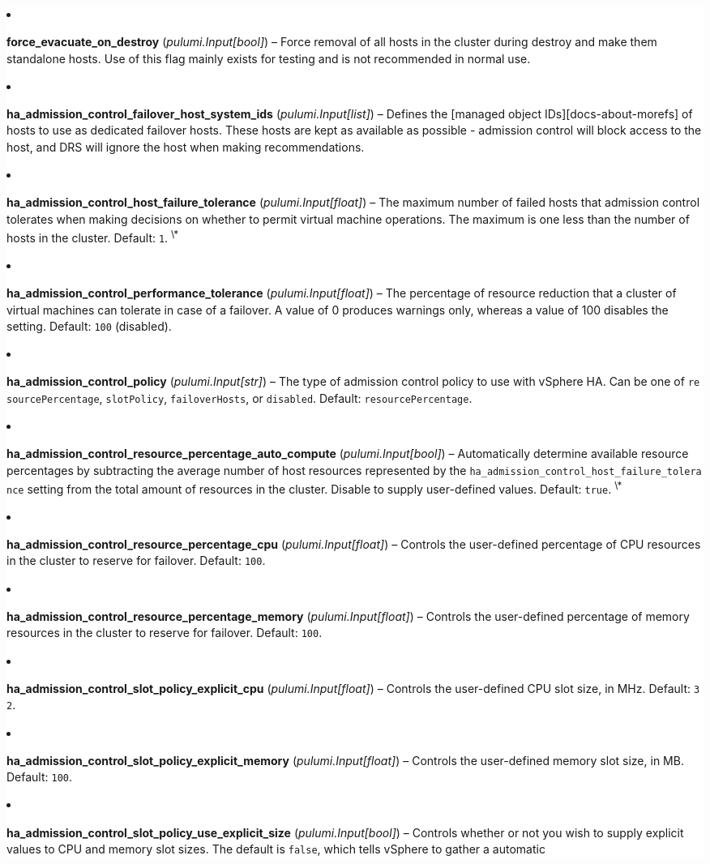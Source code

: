 <li><p><strong>force_evacuate_on_destroy</strong> (<em>pulumi.Input</em><em>[</em><em>bool</em><em>]</em>) – Force removal of all hosts in the cluster during destroy and make them standalone hosts. Use of this flag mainly exists
for testing and is not recommended in normal use.</p></li>
<li><p><strong>ha_admission_control_failover_host_system_ids</strong> (<em>pulumi.Input</em><em>[</em><em>list</em><em>]</em>) – Defines the
[managed object IDs][docs-about-morefs] of hosts to use as dedicated failover
hosts. These hosts are kept as available as possible - admission control will
block access to the host, and DRS will ignore the host when making
recommendations.</p></li>
<li><p><strong>ha_admission_control_host_failure_tolerance</strong> (<em>pulumi.Input</em><em>[</em><em>float</em><em>]</em>) – The maximum number
of failed hosts that admission control tolerates when making decisions on
whether to permit virtual machine operations. The maximum is one less than
the number of hosts in the cluster. Default: <code class="docutils literal notranslate"><span class="pre">1</span></code>.
<span class="raw-html-m2r"><sup>\*</sup></span></p></li>
<li><p><strong>ha_admission_control_performance_tolerance</strong> (<em>pulumi.Input</em><em>[</em><em>float</em><em>]</em>) – The percentage of
resource reduction that a cluster of virtual machines can tolerate in case of
a failover. A value of 0 produces warnings only, whereas a value of 100
disables the setting. Default: <code class="docutils literal notranslate"><span class="pre">100</span></code> (disabled).</p></li>
<li><p><strong>ha_admission_control_policy</strong> (<em>pulumi.Input</em><em>[</em><em>str</em><em>]</em>) – The type of admission control
policy to use with vSphere HA. Can be one of <code class="docutils literal notranslate"><span class="pre">resourcePercentage</span></code>,
<code class="docutils literal notranslate"><span class="pre">slotPolicy</span></code>, <code class="docutils literal notranslate"><span class="pre">failoverHosts</span></code>, or <code class="docutils literal notranslate"><span class="pre">disabled</span></code>. Default: <code class="docutils literal notranslate"><span class="pre">resourcePercentage</span></code>.</p></li>
<li><p><strong>ha_admission_control_resource_percentage_auto_compute</strong> (<em>pulumi.Input</em><em>[</em><em>bool</em><em>]</em>) – Automatically determine available resource percentages by subtracting the
average number of host resources represented by the
<code class="docutils literal notranslate"><span class="pre">ha_admission_control_host_failure_tolerance</span></code>
setting from the total amount of resources in the cluster. Disable to supply
user-defined values. Default: <code class="docutils literal notranslate"><span class="pre">true</span></code>.
<span class="raw-html-m2r"><sup>\*</sup></span></p></li>
<li><p><strong>ha_admission_control_resource_percentage_cpu</strong> (<em>pulumi.Input</em><em>[</em><em>float</em><em>]</em>) – Controls the
user-defined percentage of CPU resources in the cluster to reserve for
failover. Default: <code class="docutils literal notranslate"><span class="pre">100</span></code>.</p></li>
<li><p><strong>ha_admission_control_resource_percentage_memory</strong> (<em>pulumi.Input</em><em>[</em><em>float</em><em>]</em>) – Controls the
user-defined percentage of memory resources in the cluster to reserve for
failover. Default: <code class="docutils literal notranslate"><span class="pre">100</span></code>.</p></li>
<li><p><strong>ha_admission_control_slot_policy_explicit_cpu</strong> (<em>pulumi.Input</em><em>[</em><em>float</em><em>]</em>) – Controls the
user-defined CPU slot size, in MHz. Default: <code class="docutils literal notranslate"><span class="pre">32</span></code>.</p></li>
<li><p><strong>ha_admission_control_slot_policy_explicit_memory</strong> (<em>pulumi.Input</em><em>[</em><em>float</em><em>]</em>) – Controls the
user-defined memory slot size, in MB. Default: <code class="docutils literal notranslate"><span class="pre">100</span></code>.</p></li>
<li><p><strong>ha_admission_control_slot_policy_use_explicit_size</strong> (<em>pulumi.Input</em><em>[</em><em>bool</em><em>]</em>) – Controls
whether or not you wish to supply explicit values to CPU and memory slot
sizes. The default is <code class="docutils literal notranslate"><span class="pre">false</span></code>, which tells vSphere to gather a automatic